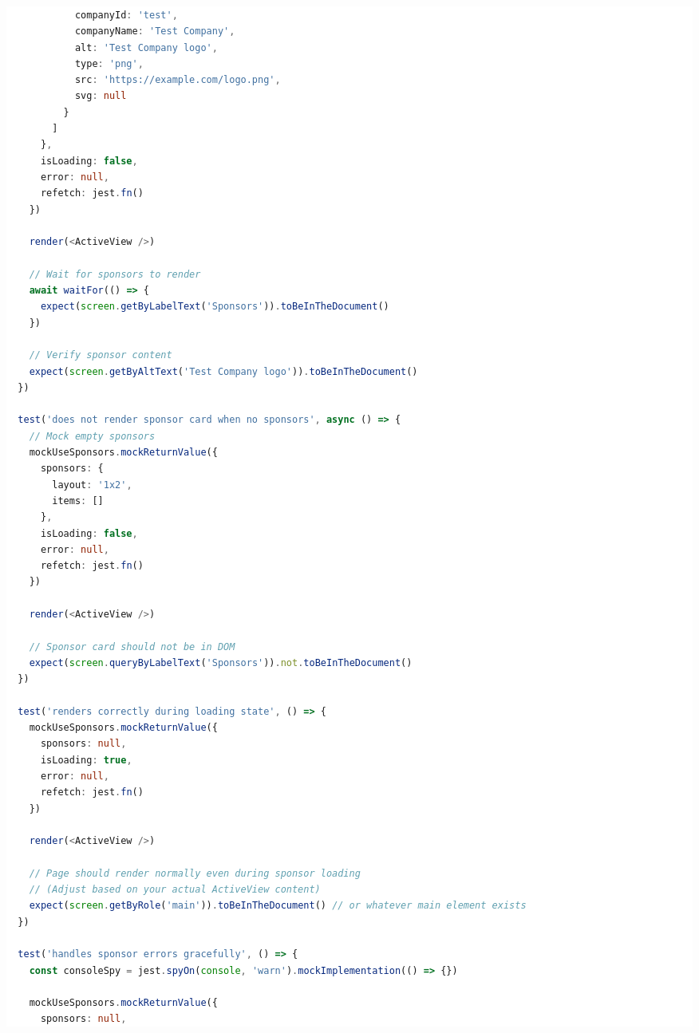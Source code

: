```typescript
            companyId: 'test',
            companyName: 'Test Company',
            alt: 'Test Company logo',
            type: 'png',
            src: 'https://example.com/logo.png',
            svg: null
          }
        ]
      },
      isLoading: false,
      error: null,
      refetch: jest.fn()
    })

    render(<ActiveView />)

    // Wait for sponsors to render
    await waitFor(() => {
      expect(screen.getByLabelText('Sponsors')).toBeInTheDocument()
    })

    // Verify sponsor content
    expect(screen.getByAltText('Test Company logo')).toBeInTheDocument()
  })

  test('does not render sponsor card when no sponsors', async () => {
    // Mock empty sponsors
    mockUseSponsors.mockReturnValue({
      sponsors: {
        layout: '1x2',
        items: []
      },
      isLoading: false,
      error: null,
      refetch: jest.fn()
    })

    render(<ActiveView />)

    // Sponsor card should not be in DOM
    expect(screen.queryByLabelText('Sponsors')).not.toBeInTheDocument()
  })

  test('renders correctly during loading state', () => {
    mockUseSponsors.mockReturnValue({
      sponsors: null,
      isLoading: true,
      error: null,
      refetch: jest.fn()
    })

    render(<ActiveView />)

    // Page should render normally even during sponsor loading
    // (Adjust based on your actual ActiveView content)
    expect(screen.getByRole('main')).toBeInTheDocument() // or whatever main element exists
  })

  test('handles sponsor errors gracefully', () => {
    const consoleSpy = jest.spyOn(console, 'warn').mockImplementation(() => {})

    mockUseSponsors.mockReturnValue({
      sponsors: null,
```